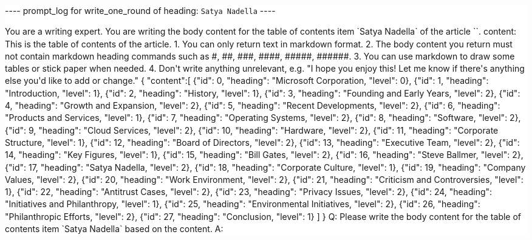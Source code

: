 
---- prompt_log for write_one_round of heading: `Satya Nadella` ----

<role>
You are a writing expert.
</role>
<rule>
You are writing the body content for the table of contents item `Satya Nadella` of the article `<Microsoft Corporation>`.
content: This is the table of contents of the article.
</rule>
<constraints>
1. You can only return text in markdown format.
2. The body content you return must not contain markdown heading commands such as #, ##, ###, ####, #####, ######.
3. You can use markdown to draw some tables or stick paper when needed.
4. Don't write anything unrelevant, e.g. "I hope you enjoy this! Let me know if there's anything else you'd like to add or change."
</constraints>
<content>
{
	"content":[
		{"id": 0, "heading": "Microsoft Corporation, "level": 0},
		{"id": 1, "heading": "Introduction, "level": 1},
		{"id": 2, "heading": "History, "level": 1},
		{"id": 3, "heading": "Founding and Early Years, "level": 2},
		{"id": 4, "heading": "Growth and Expansion, "level": 2},
		{"id": 5, "heading": "Recent Developments, "level": 2},
		{"id": 6, "heading": "Products and Services, "level": 1},
		{"id": 7, "heading": "Operating Systems, "level": 2},
		{"id": 8, "heading": "Software, "level": 2},
		{"id": 9, "heading": "Cloud Services, "level": 2},
		{"id": 10, "heading": "Hardware, "level": 2},
		{"id": 11, "heading": "Corporate Structure, "level": 1},
		{"id": 12, "heading": "Board of Directors, "level": 2},
		{"id": 13, "heading": "Executive Team, "level": 2},
		{"id": 14, "heading": "Key Figures, "level": 1},
		{"id": 15, "heading": "Bill Gates, "level": 2},
		{"id": 16, "heading": "Steve Ballmer, "level": 2},
		{"id": 17, "heading": "Satya Nadella, "level": 2},
		{"id": 18, "heading": "Corporate Culture, "level": 1},
		{"id": 19, "heading": "Company Values, "level": 2},
		{"id": 20, "heading": "Work Environment, "level": 2},
		{"id": 21, "heading": "Criticism and Controversies, "level": 1},
		{"id": 22, "heading": "Antitrust Cases, "level": 2},
		{"id": 23, "heading": "Privacy Issues, "level": 2},
		{"id": 24, "heading": "Initiatives and Philanthropy, "level": 1},
		{"id": 25, "heading": "Environmental Initiatives, "level": 2},
		{"id": 26, "heading": "Philanthropic Efforts, "level": 2},
		{"id": 27, "heading": "Conclusion, "level": 1}
	]
}
</content>
<task>
Q: Please write the body content for the table of contents item `Satya Nadella` based on the content.
A:
